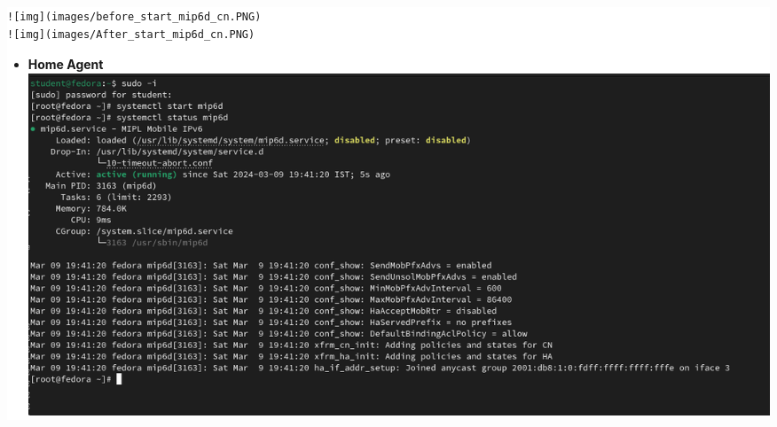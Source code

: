     ![img](images/before_start_mip6d_cn.PNG)
    ![img](images/After_start_mip6d_cn.PNG)

- **Home Agent**
    ![img](images/mip6d_ha.PNG)
